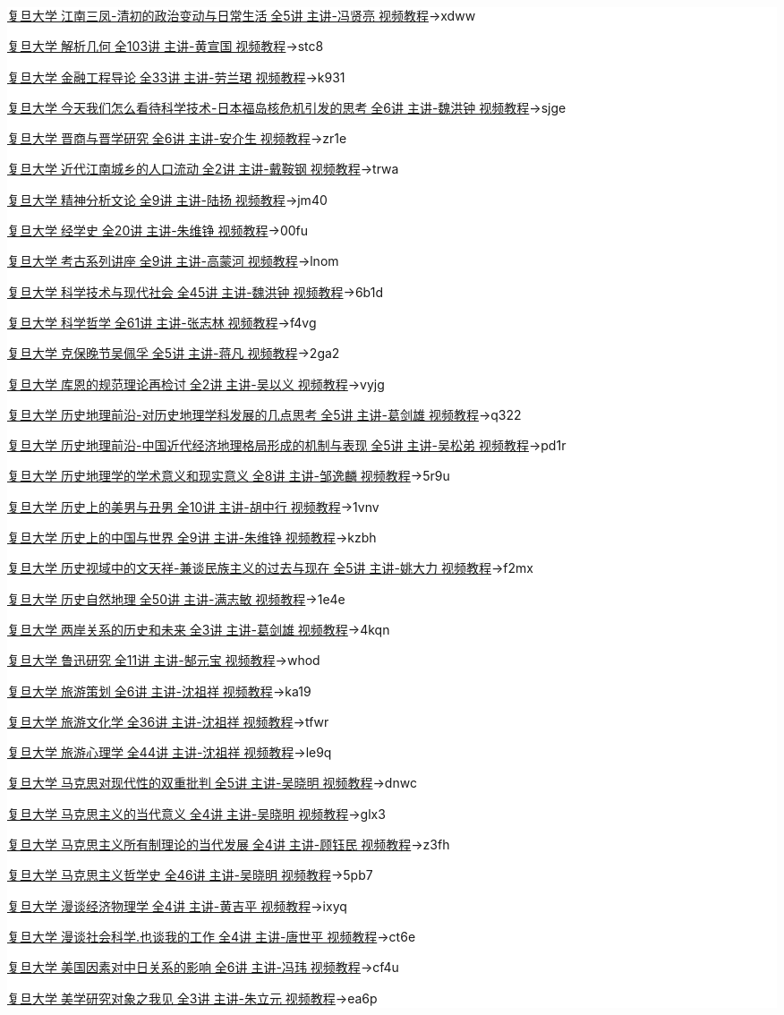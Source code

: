 [复旦大学 江南三凤-清初的政治变动与日常生活 全5讲 主讲-冯贤亮 视频教程](https://pan.baidu.com/s/1htYP47i)->xdww

[复旦大学 解析几何 全103讲 主讲-黄宣国 视频教程](https://pan.baidu.com/s/1ggLuw9d)->stc8

[复旦大学 金融工程导论 全33讲 主讲-劳兰珺 视频教程](https://pan.baidu.com/s/1i69fbj3)->k931

[复旦大学 今天我们怎么看待科学技术-日本福岛核危机引发的思考 全6讲 主讲-魏洪钟 视频教程](https://pan.baidu.com/s/1kXePbPt)->sjge

[复旦大学 晋商与晋学研究 全6讲 主讲-安介生 视频教程](https://pan.baidu.com/s/1c3SSbo0)->zr1e

[复旦大学 近代江南城乡的人口流动 全2讲 主讲-戴鞍钢 视频教程](https://pan.baidu.com/s/1eTBnaLW)->trwa

[复旦大学 精神分析文论 全9讲 主讲-陆扬 视频教程](https://pan.baidu.com/s/1kW0T0UF)->jm40

[复旦大学 经学史 全20讲 主讲-朱维铮 视频教程](https://pan.baidu.com/s/1eTedb3c)->00fu

[复旦大学 考古系列讲座 全9讲 主讲-高蒙河 视频教程](https://pan.baidu.com/s/1o9Eu5f0)->lnom

[复旦大学 科学技术与现代社会 全45讲 主讲-魏洪钟 视频教程](https://pan.baidu.com/s/1c3BXcPE)->6b1d

[复旦大学 科学哲学 全61讲 主讲-张志林 视频教程](https://pan.baidu.com/s/1pNt9Xlp)->f4vg

[复旦大学 克保晚节吴佩孚 全5讲 主讲-蒋凡 视频教程](https://pan.baidu.com/s/1ghneFvl)->2ga2

[复旦大学 库恩的规范理论再检讨 全2讲 主讲-吴以义 视频教程](https://pan.baidu.com/s/1eSZZpR0)->vyjg

[复旦大学 历史地理前沿-对历史地理学科发展的几点思考 全5讲 主讲-葛剑雄 视频教程](https://pan.baidu.com/s/1kWbQWEr)->q322

[复旦大学 历史地理前沿-中国近代经济地理格局形成的机制与表现 全5讲 主讲-吴松弟 视频教程](https://pan.baidu.com/s/1nw8qT77)->pd1r

[复旦大学 历史地理学的学术意义和现实意义 全8讲 主讲-邹逸麟 视频教程](https://pan.baidu.com/s/1smew9GD)->5r9u

[复旦大学 历史上的美男与丑男 全10讲 主讲-胡中行 视频教程](https://pan.baidu.com/s/1smXRmY5)->1vnv

[复旦大学 历史上的中国与世界 全9讲 主讲-朱维铮 视频教程](https://pan.baidu.com/s/1TQNsylN)->kzbh

[复旦大学 历史视域中的文天祥-兼谈民族主义的过去与现在 全5讲 主讲-姚大力 视频教程](https://pan.baidu.com/s/1htQHYQC)->f2mx

[复旦大学 历史自然地理 全50讲 主讲-满志敏 视频教程](https://pan.baidu.com/s/1qZU51V2)->1e4e

[复旦大学 两岸关系的历史和未来 全3讲 主讲-葛剑雄 视频教程](https://pan.baidu.com/s/1pLZGVxD)->4kqn

[复旦大学 鲁迅研究 全11讲 主讲-郜元宝 视频教程](https://pan.baidu.com/s/1kXimOjd)->whod

[复旦大学 旅游策划 全6讲 主讲-沈祖祥 视频教程](https://pan.baidu.com/s/1dG9nktF)->ka19

[复旦大学 旅游文化学 全36讲 主讲-沈祖祥 视频教程](https://pan.baidu.com/s/1i5RLDPV)->tfwr

[复旦大学 旅游心理学 全44讲 主讲-沈祖祥 视频教程](https://pan.baidu.com/s/1cZ12UE )->le9q

[复旦大学 马克思对现代性的双重批判 全5讲 主讲-吴晓明 视频教程](https://pan.baidu.com/s/1i6cAYXZ)->dnwc

[复旦大学 马克思主义的当代意义 全4讲 主讲-吴晓明 视频教程](https://pan.baidu.com/s/1eUm0KnC)->glx3

[复旦大学 马克思主义所有制理论的当代发展 全4讲 主讲-顾钰民 视频教程](https://pan.baidu.com/s/1ragaKhA)->z3fh

[复旦大学 马克思主义哲学史 全46讲 主讲-吴晓明 视频教程](https://pan.baidu.com/s/1eTYT95o)->5pb7

[复旦大学 漫谈经济物理学 全4讲 主讲-黄吉平 视频教程](https://pan.baidu.com/s/1dGX9HYT)->ixyq

[复旦大学 漫谈社会科学.也谈我的工作 全4讲 主讲-唐世平 视频教程](https://pan.baidu.com/s/1kXaLpRp)->ct6e

[复旦大学 美国因素对中日关系的影响 全6讲 主讲-冯玮 视频教程](https://pan.baidu.com/s/1pMjkwgb)->cf4u

[复旦大学 美学研究对象之我见 全3讲 主讲-朱立元 视频教程](https://pan.baidu.com/s/1kWluybX)->ea6p
